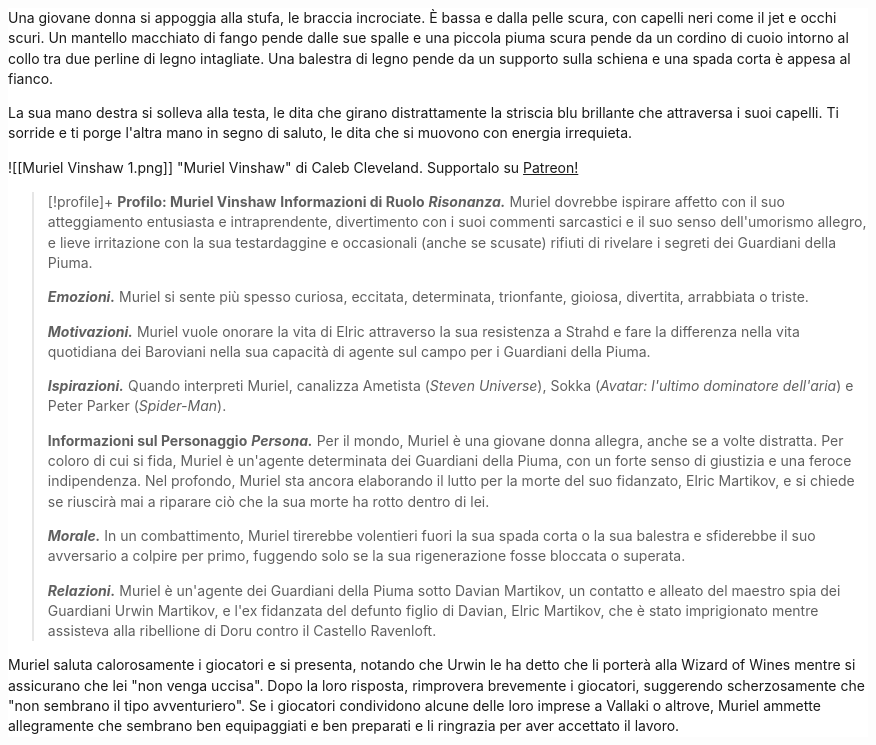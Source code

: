 <div class="description">
<p>Una giovane donna si appoggia alla stufa, le braccia incrociate. È bassa e dalla pelle scura, con capelli neri come il jet e occhi scuri. Un mantello macchiato di fango pende dalle sue spalle e una piccola piuma scura pende da un cordino di cuoio intorno al collo tra due perline di legno intagliate. Una balestra di legno pende da un supporto sulla schiena e una spada corta è appesa al fianco.</p>
<p>La sua mano destra si solleva alla testa, le dita che girano distrattamente la striscia blu brillante che attraversa i suoi capelli. Ti sorride e ti porge l'altra mano in segno di saluto, le dita che si muovono con energia irrequieta.</p>
</div>

![[Muriel Vinshaw 1.png]]
<span class="credit">"Muriel Vinshaw" di Caleb Cleveland. Supportalo su <a href="https://patreon.com/calebisdrawing/">Patreon!</a></span>

> [!profile]+ **Profilo: Muriel Vinshaw**
> **Informazioni di Ruolo**
> ***Risonanza.*** Muriel dovrebbe ispirare affetto con il suo atteggiamento entusiasta e intraprendente, divertimento con i suoi commenti sarcastici e il suo senso dell'umorismo allegro, e lieve irritazione con la sua testardaggine e occasionali (anche se scusate) rifiuti di rivelare i segreti dei Guardiani della Piuma.
> 
> ***Emozioni.*** Muriel si sente più spesso curiosa, eccitata, determinata, trionfante, gioiosa, divertita, arrabbiata o triste.
> 
> ***Motivazioni.*** Muriel vuole onorare la vita di Elric attraverso la sua resistenza a Strahd e fare la differenza nella vita quotidiana dei Baroviani nella sua capacità di agente sul campo per i Guardiani della Piuma.
> 
> ***Ispirazioni.*** Quando interpreti Muriel, canalizza Ametista (*Steven Universe*), Sokka (*Avatar: l'ultimo dominatore dell'aria*) e Peter Parker (*Spider-Man*).
> 
> **Informazioni sul Personaggio**
> ***Persona.*** Per il mondo, Muriel è una giovane donna allegra, anche se a volte distratta. Per coloro di cui si fida, Muriel è un'agente determinata dei Guardiani della Piuma, con un forte senso di giustizia e una feroce indipendenza. Nel profondo, Muriel sta ancora elaborando il lutto per la morte del suo fidanzato, Elric Martikov, e si chiede se riuscirà mai a riparare ciò che la sua morte ha rotto dentro di lei.
> 
> ***Morale.*** In un combattimento, Muriel tirerebbe volentieri fuori la sua spada corta o la sua balestra e sfiderebbe il suo avversario a colpire per primo, fuggendo solo se la sua rigenerazione fosse bloccata o superata.
> 
> ***Relazioni.*** Muriel è un'agente dei Guardiani della Piuma sotto Davian Martikov, un contatto e alleato del maestro spia dei Guardiani Urwin Martikov, e l'ex fidanzata del defunto figlio di Davian, Elric Martikov, che è stato imprigionato mentre assisteva alla ribellione di Doru contro il Castello Ravenloft.

Muriel saluta calorosamente i giocatori e si presenta, notando che Urwin le ha detto che li porterà alla Wizard of Wines mentre si assicurano che lei "non venga uccisa". Dopo la loro risposta, rimprovera brevemente i giocatori, suggerendo scherzosamente che "non sembrano il tipo avventuriero". Se i giocatori condividono alcune delle loro imprese a Vallaki o altrove, Muriel ammette allegramente che sembrano ben equipaggiati e ben preparati e li ringrazia per aver accettato il lavoro.
